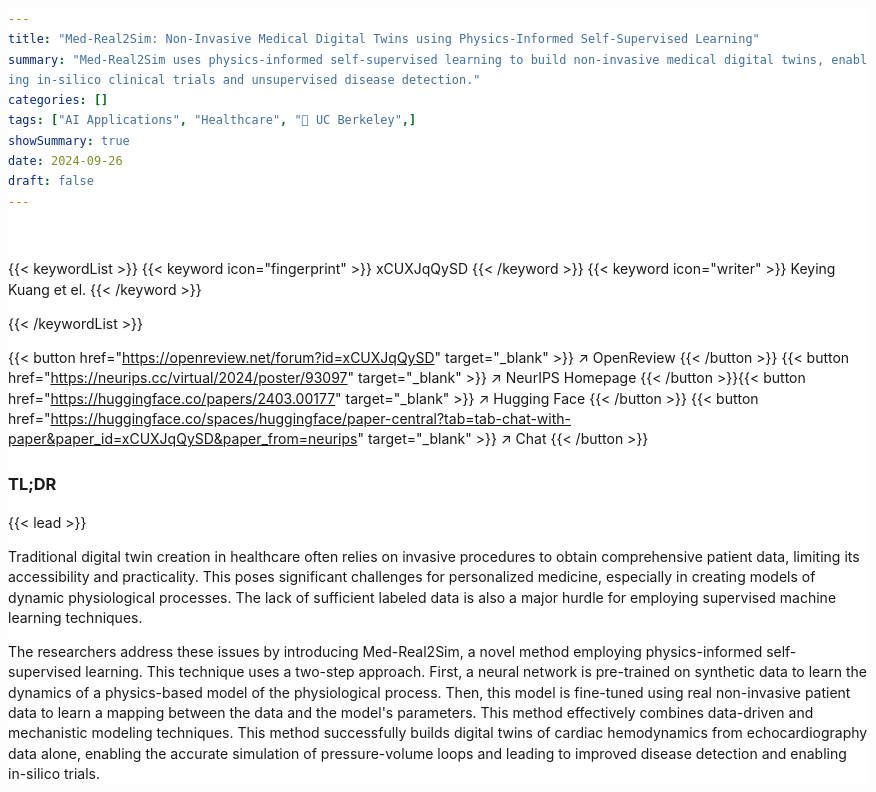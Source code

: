 ```yaml
---
title: "Med-Real2Sim: Non-Invasive Medical Digital Twins using Physics-Informed Self-Supervised Learning"
summary: "Med-Real2Sim uses physics-informed self-supervised learning to build non-invasive medical digital twins, enabling in-silico clinical trials and unsupervised disease detection."
categories: []
tags: ["AI Applications", "Healthcare", "🏢 UC Berkeley",]
showSummary: true
date: 2024-09-26
draft: false
---
```


<br>

{{< keywordList >}}
{{< keyword icon="fingerprint" >}} xCUXJqQySD {{< /keyword >}}
{{< keyword icon="writer" >}} Keying Kuang et el. {{< /keyword >}}
 
{{< /keywordList >}}

{{< button href="https://openreview.net/forum?id=xCUXJqQySD" target="_blank" >}}
↗ OpenReview
{{< /button >}}
{{< button href="https://neurips.cc/virtual/2024/poster/93097" target="_blank" >}}
↗ NeurIPS Homepage
{{< /button >}}{{< button href="https://huggingface.co/papers/2403.00177" target="_blank" >}}
↗ Hugging Face
{{< /button >}}
{{< button href="https://huggingface.co/spaces/huggingface/paper-central?tab=tab-chat-with-paper&paper_id=xCUXJqQySD&paper_from=neurips" target="_blank" >}}
↗ Chat
{{< /button >}}



<audio controls>
    <source src="https://ai-paper-reviewer.com/xCUXJqQySD/podcast.wav" type="audio/wav">
    Your browser does not support the audio element.
</audio>


### TL;DR


{{< lead >}}

Traditional digital twin creation in healthcare often relies on invasive procedures to obtain comprehensive patient data, limiting its accessibility and practicality.  This poses significant challenges for personalized medicine, especially in creating models of dynamic physiological processes.  The lack of sufficient labeled data is also a major hurdle for employing supervised machine learning techniques.

The researchers address these issues by introducing Med-Real2Sim, a novel method employing physics-informed self-supervised learning. This technique uses a two-step approach. First, a neural network is pre-trained on synthetic data to learn the dynamics of a physics-based model of the physiological process. Then, this model is fine-tuned using real non-invasive patient data to learn a mapping between the data and the model's parameters. This method effectively combines data-driven and mechanistic modeling techniques. This method successfully builds digital twins of cardiac hemodynamics from echocardiography data alone, enabling the accurate simulation of pressure-volume loops and leading to improved disease detection and enabling in-silico trials. 
